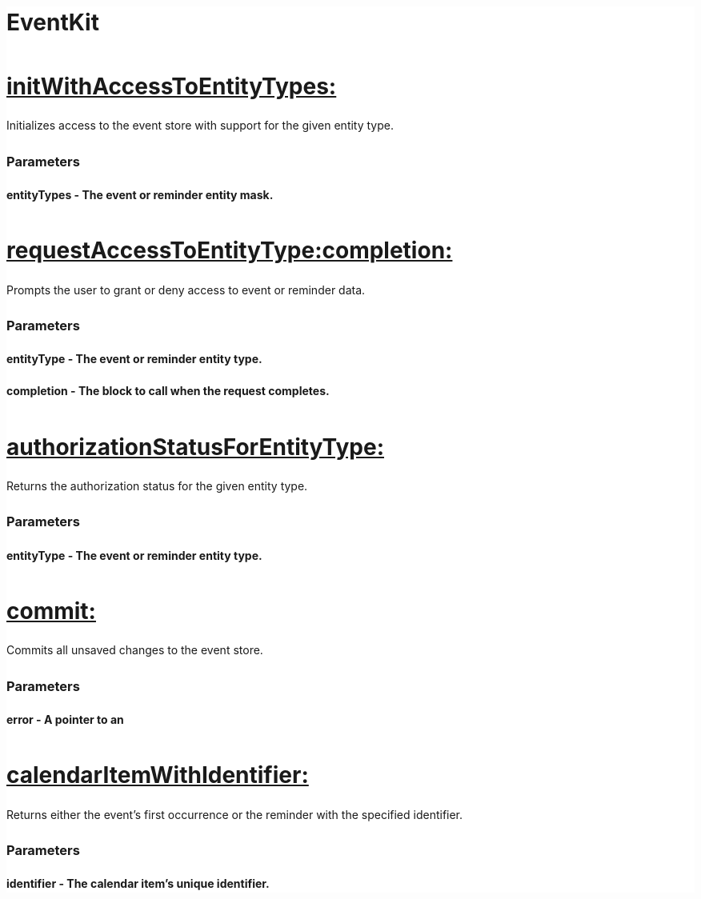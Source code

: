# EventKit
# [initWithAccessToEntityTypes:](https://developer.apple.com/tutorials/data/documentation/eventkit/ekeventstore/1536382-initwithaccesstoentitytypes.json?language=objc)
 Initializes access to the event store with support for the given entity type.
### Parameters
#### entityTypes - The event or reminder entity mask.

# [requestAccessToEntityType:completion:](https://developer.apple.com/tutorials/data/documentation/eventkit/ekeventstore/1507547-requestaccesstoentitytype.json?language=objc)
 Prompts the user to grant or deny access to event or reminder data.
### Parameters
#### entityType - The event or reminder entity type.
#### completion - The block to call when the request completes.

# [authorizationStatusForEntityType:](https://developer.apple.com/tutorials/data/documentation/eventkit/ekeventstore/1507239-authorizationstatusforentitytype.json?language=objc)
 Returns the authorization status for the given entity type.
### Parameters
#### entityType - The event or reminder entity type.

# [commit:](https://developer.apple.com/tutorials/data/documentation/eventkit/ekeventstore/1507424-commit.json?language=objc)
 Commits all unsaved changes to the event store.
### Parameters
#### error - A pointer to an 

# [calendarItemWithIdentifier:](https://developer.apple.com/tutorials/data/documentation/eventkit/ekeventstore/1507433-calendaritemwithidentifier.json?language=objc)
 Returns either the event’s first occurrence or the reminder with the specified identifier.
### Parameters
#### identifier - The calendar item’s unique identifier.
